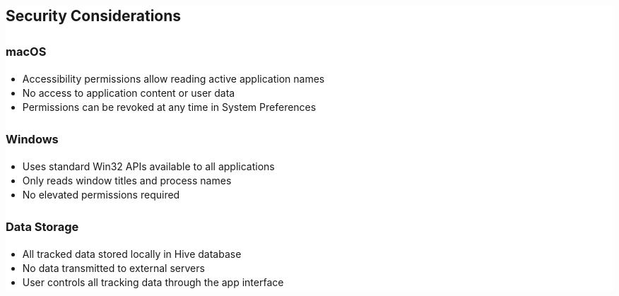 ## Security Considerations

### macOS
- Accessibility permissions allow reading active application names
- No access to application content or user data
- Permissions can be revoked at any time in System Preferences

### Windows  
- Uses standard Win32 APIs available to all applications
- Only reads window titles and process names
- No elevated permissions required

### Data Storage
- All tracked data stored locally in Hive database
- No data transmitted to external servers
- User controls all tracking data through the app interface